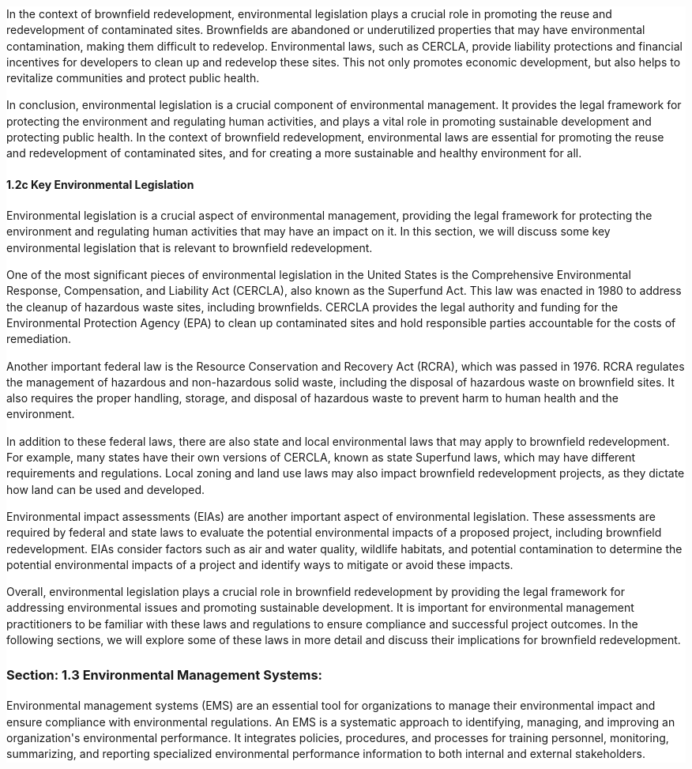 In the context of brownfield redevelopment, environmental legislation plays a crucial role in promoting the reuse and redevelopment of contaminated sites. Brownfields are abandoned or underutilized properties that may have environmental contamination, making them difficult to redevelop. Environmental laws, such as CERCLA, provide liability protections and financial incentives for developers to clean up and redevelop these sites. This not only promotes economic development, but also helps to revitalize communities and protect public health.

In conclusion, environmental legislation is a crucial component of environmental management. It provides the legal framework for protecting the environment and regulating human activities, and plays a vital role in promoting sustainable development and protecting public health. In the context of brownfield redevelopment, environmental laws are essential for promoting the reuse and redevelopment of contaminated sites, and for creating a more sustainable and healthy environment for all.


#### 1.2c Key Environmental Legislation

Environmental legislation is a crucial aspect of environmental management, providing the legal framework for protecting the environment and regulating human activities that may have an impact on it. In this section, we will discuss some key environmental legislation that is relevant to brownfield redevelopment.

One of the most significant pieces of environmental legislation in the United States is the Comprehensive Environmental Response, Compensation, and Liability Act (CERCLA), also known as the Superfund Act. This law was enacted in 1980 to address the cleanup of hazardous waste sites, including brownfields. CERCLA provides the legal authority and funding for the Environmental Protection Agency (EPA) to clean up contaminated sites and hold responsible parties accountable for the costs of remediation.

Another important federal law is the Resource Conservation and Recovery Act (RCRA), which was passed in 1976. RCRA regulates the management of hazardous and non-hazardous solid waste, including the disposal of hazardous waste on brownfield sites. It also requires the proper handling, storage, and disposal of hazardous waste to prevent harm to human health and the environment.

In addition to these federal laws, there are also state and local environmental laws that may apply to brownfield redevelopment. For example, many states have their own versions of CERCLA, known as state Superfund laws, which may have different requirements and regulations. Local zoning and land use laws may also impact brownfield redevelopment projects, as they dictate how land can be used and developed.

Environmental impact assessments (EIAs) are another important aspect of environmental legislation. These assessments are required by federal and state laws to evaluate the potential environmental impacts of a proposed project, including brownfield redevelopment. EIAs consider factors such as air and water quality, wildlife habitats, and potential contamination to determine the potential environmental impacts of a project and identify ways to mitigate or avoid these impacts.

Overall, environmental legislation plays a crucial role in brownfield redevelopment by providing the legal framework for addressing environmental issues and promoting sustainable development. It is important for environmental management practitioners to be familiar with these laws and regulations to ensure compliance and successful project outcomes. In the following sections, we will explore some of these laws in more detail and discuss their implications for brownfield redevelopment.


### Section: 1.3 Environmental Management Systems:

Environmental management systems (EMS) are an essential tool for organizations to manage their environmental impact and ensure compliance with environmental regulations. An EMS is a systematic approach to identifying, managing, and improving an organization's environmental performance. It integrates policies, procedures, and processes for training personnel, monitoring, summarizing, and reporting specialized environmental performance information to both internal and external stakeholders.
